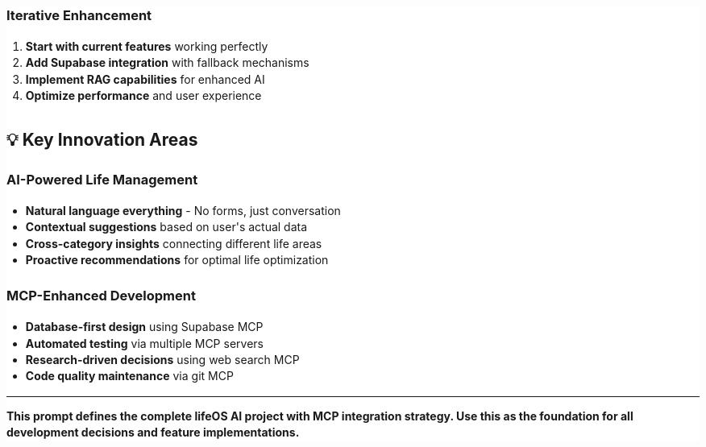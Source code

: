 ### **Iterative Enhancement**
1. **Start with current features** working perfectly
2. **Add Supabase integration** with fallback mechanisms
3. **Implement RAG capabilities** for enhanced AI
4. **Optimize performance** and user experience

## 💡 Key Innovation Areas

### **AI-Powered Life Management**
- **Natural language everything** - No forms, just conversation
- **Contextual suggestions** based on user's actual data
- **Cross-category insights** connecting different life areas
- **Proactive recommendations** for optimal life optimization

### **MCP-Enhanced Development**
- **Database-first design** using Supabase MCP
- **Automated testing** via multiple MCP servers
- **Research-driven decisions** using web search MCP
- **Code quality maintenance** via git MCP

---

**This prompt defines the complete lifeOS AI project with MCP integration strategy. Use this as the foundation for all development decisions and feature implementations.** 